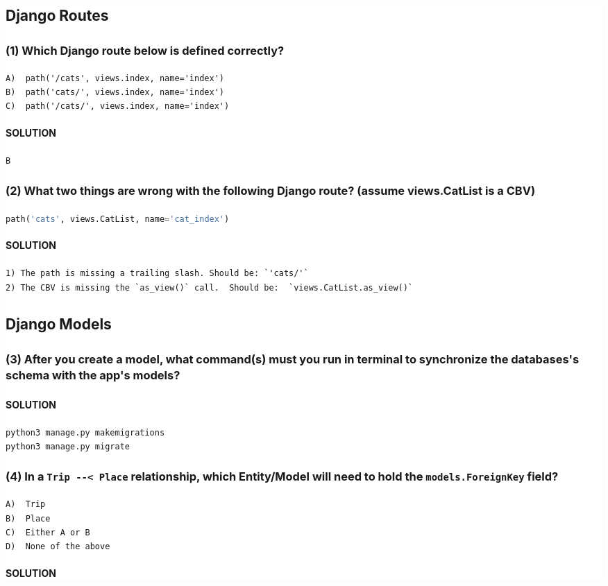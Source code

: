 ## Django Routes

### (1) Which Django route below is defined correctly?
    
```
A)  path('/cats', views.index, name='index')
B)  path('cats/', views.index, name='index')
C)  path('/cats/', views.index, name='index')
```

#### SOLUTION

```
B
```

### (2) What two things are wrong with the following Django route? (assume views.CatList is a CBV)

```python
path('cats', views.CatList, name='cat_index')
```

#### SOLUTION

```
1) The path is missing a trailing slash. Should be: `'cats/'`
2) The CBV is missing the `as_view()` call.  Should be:  `views.CatList.as_view()`
```

## Django Models

### (3) After you create a model, what command(s) must you run in terminal to synchronize the databases's schema with the app's models?

#### SOLUTION

```
python3 manage.py makemigrations
python3 manage.py migrate
``` 

### (4) In a `Trip --< Place` relationship, which Entity/Model will need to hold the `models.ForeignKey` field?

```
A)  Trip
B)  Place
C)  Either A or B
D)  None of the above
```

#### SOLUTION
